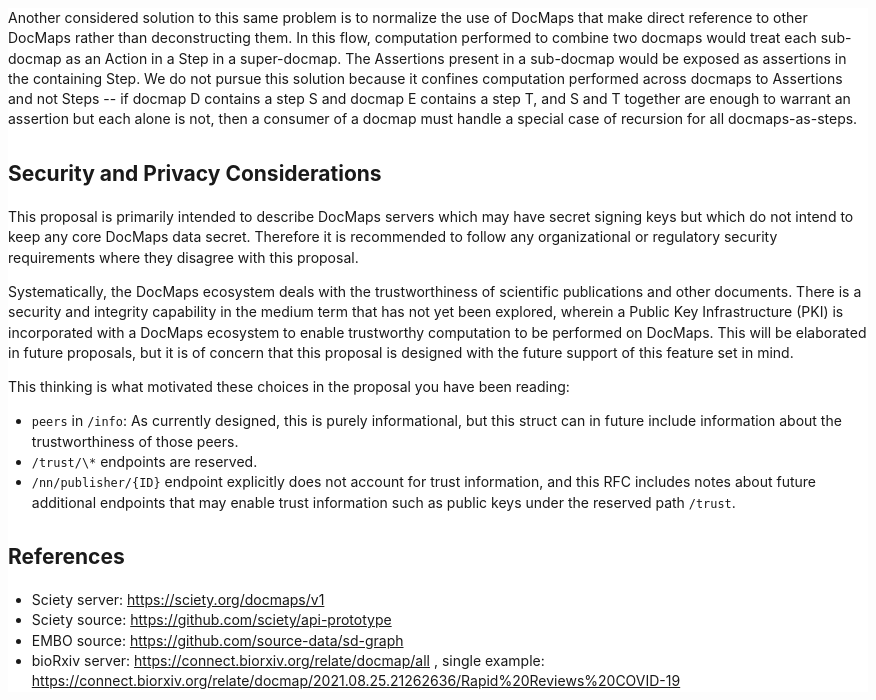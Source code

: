 Another considered solution to this same problem is to normalize the use of DocMaps that make direct reference to other
DocMaps rather than deconstructing them. In this flow, computation performed to combine two docmaps would treat each
sub-docmap as an Action in a Step in a super-docmap. The Assertions present in a sub-docmap would be exposed as assertions
in the containing Step. We do not pursue this solution because it confines computation performed across docmaps to Assertions
and not Steps -- if docmap D contains a step S and docmap E contains a step T, and S and T together are enough to warrant an
assertion but each alone is not, then a consumer of a docmap must handle a special case of recursion for all docmaps-as-steps.

## Security and Privacy Considerations

This proposal is primarily intended to describe DocMaps servers which may have secret signing keys but which do not
intend to keep any core DocMaps data secret. Therefore it is recommended to follow any organizational or regulatory
security requirements where they disagree with this proposal.

Systematically, the DocMaps ecosystem deals with the trustworthiness of scientific publications and other documents.
There is a security and integrity capability in the medium term that has not yet been explored, wherein a Public Key
Infrastructure (PKI) is incorporated with a DocMaps ecosystem to enable trustworthy computation to be performed on
DocMaps. This will be elaborated in future proposals, but it is of concern that this proposal is designed with the
future support of this feature set in mind.

This thinking is what motivated these choices in the proposal you have been reading:

- `peers` in `/info`: As currently designed, this is purely informational, but this struct can in future include
information about the trustworthiness of those peers.
- `/trust/\*` endpoints are reserved.
- `/nn/publisher/{ID}` endpoint explicitly does not account for trust information,  and this RFC includes notes about
future additional endpoints that may enable trust information such as public keys under the reserved path `/trust`.

## References

- Sciety  server: https://sciety.org/docmaps/v1
- Sciety  source: https://github.com/sciety/api-prototype
- EMBO source: https://github.com/source-data/sd-graph
- bioRxiv server: https://connect.biorxiv.org/relate/docmap/all , single example: https://connect.biorxiv.org/relate/docmap/2021.08.25.21262636/Rapid%20Reviews%20COVID-19
